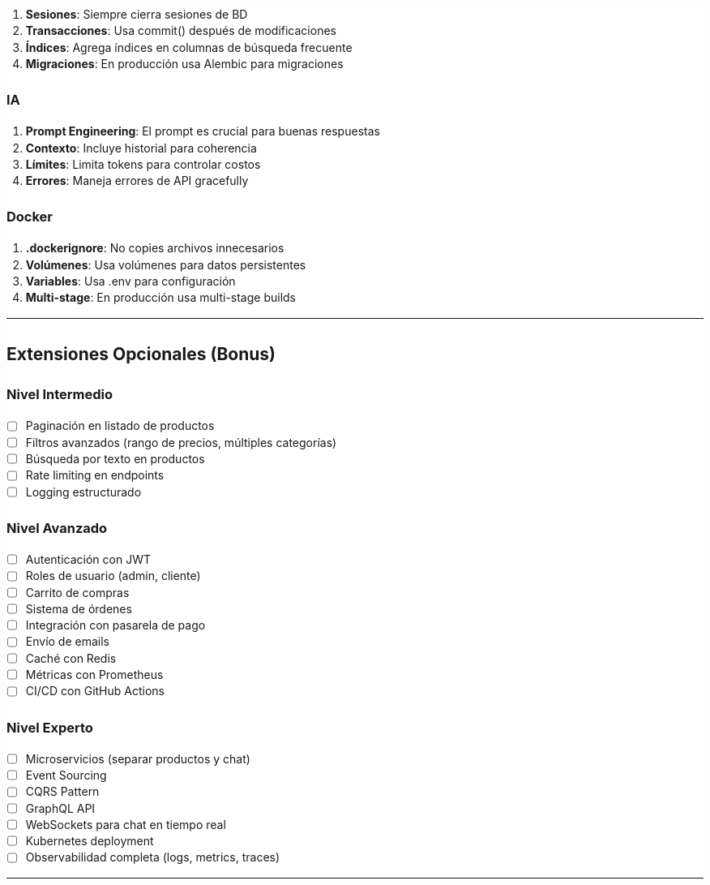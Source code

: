 1. **Sesiones**: Siempre cierra sesiones de BD
2. **Transacciones**: Usa commit() después de modificaciones
3. **Índices**: Agrega índices en columnas de búsqueda frecuente
4. **Migraciones**: En producción usa Alembic para migraciones

### IA

1. **Prompt Engineering**: El prompt es crucial para buenas respuestas
2. **Contexto**: Incluye historial para coherencia
3. **Límites**: Limita tokens para controlar costos
4. **Errores**: Maneja errores de API gracefully

### Docker

1. **.dockerignore**: No copies archivos innecesarios
2. **Volúmenes**: Usa volúmenes para datos persistentes
3. **Variables**: Usa .env para configuración
4. **Multi-stage**: En producción usa multi-stage builds

---

## Extensiones Opcionales (Bonus)

### Nivel Intermedio

- [ ] Paginación en listado de productos
- [ ] Filtros avanzados (rango de precios, múltiples categorías)
- [ ] Búsqueda por texto en productos
- [ ] Rate limiting en endpoints
- [ ] Logging estructurado

### Nivel Avanzado

- [ ] Autenticación con JWT
- [ ] Roles de usuario (admin, cliente)
- [ ] Carrito de compras
- [ ] Sistema de órdenes
- [ ] Integración con pasarela de pago
- [ ] Envío de emails
- [ ] Caché con Redis
- [ ] Métricas con Prometheus
- [ ] CI/CD con GitHub Actions

### Nivel Experto

- [ ] Microservicios (separar productos y chat)
- [ ] Event Sourcing
- [ ] CQRS Pattern
- [ ] GraphQL API
- [ ] WebSockets para chat en tiempo real
- [ ] Kubernetes deployment
- [ ] Observabilidad completa (logs, metrics, traces)

---